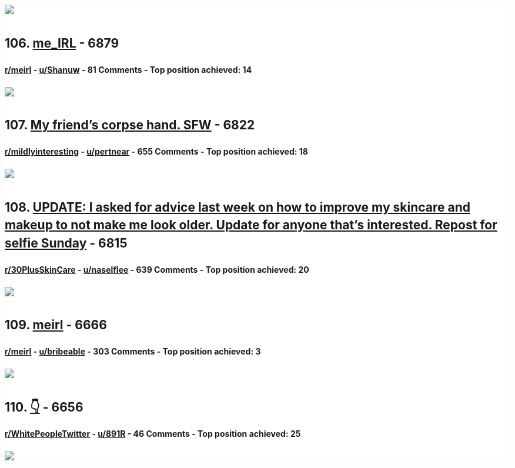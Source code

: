 <a href="https://i.redd.it/r8f5mm592wob1.jpg"><img src="https://b.thumbs.redditmedia.com/uoGc_bk-Bof0v_XFoefebbgeQL4KUUs6Eb6el0sKVaw.jpg"></img></a>

## 106. [me_IRL](http://reddit.com/r/meirl/comments/16kzcmc/me_irl/) - 6879
#### [r/meirl](http://reddit.com/r/meirl) - [u/Shanuw](http://reddit.com/u/Shanuw) - 81 Comments - Top position achieved: 14

<a href="https://i.redd.it/1lmjmvbr6tob1.png"><img src="https://b.thumbs.redditmedia.com/SZ_YDNjluSKBiroejJJOFH1jn77lpoH1GKqG66ik9Jc.jpg"></img></a>

## 107. [My friend’s corpse hand. SFW](http://reddit.com/r/mildlyinteresting/comments/16ks7t5/my_friends_corpse_hand_sfw/) - 6822
#### [r/mildlyinteresting](http://reddit.com/r/mildlyinteresting) - [u/pertnear](http://reddit.com/u/pertnear) - 655 Comments - Top position achieved: 18

<a href="https://i.redd.it/y4eekskh2rob1.jpg"><img src="https://b.thumbs.redditmedia.com/4mfa7c76xdEuE3Tt-dD-si-dAS3VdIwQgwqIDSxsRWg.jpg"></img></a>

## 108. [UPDATE: I asked for advice last week on how to improve my skincare and makeup to not make me look older. Update for anyone that’s interested. Repost for selfie Sunday](http://reddit.com/r/30PlusSkinCare/comments/16lbf1u/update_i_asked_for_advice_last_week_on_how_to/) - 6815
#### [r/30PlusSkinCare](http://reddit.com/r/30PlusSkinCare) - [u/naselflee](http://reddit.com/u/naselflee) - 639 Comments - Top position achieved: 20

<a href="https://www.reddit.com/gallery/16lbf1u"><img src="https://b.thumbs.redditmedia.com/6C7CpMIVDc9-AhFiGFUVxNoG7ip6P_sOZty5slQ-1No.jpg"></img></a>

## 109. [meirl](http://reddit.com/r/meirl/comments/16ky3dz/meirl/) - 6666
#### [r/meirl](http://reddit.com/r/meirl) - [u/bribeable](http://reddit.com/u/bribeable) - 303 Comments - Top position achieved: 3

<a href="https://i.redd.it/bywugqy6vsob1.png"><img src="https://a.thumbs.redditmedia.com/0G2KNdtbS1ALEKFj9EhHf3b-SAw8y9R-SXhWUjY7U-0.jpg"></img></a>

## 110. [👇](http://reddit.com/r/WhitePeopleTwitter/comments/16kv7zx/_/) - 6656
#### [r/WhitePeopleTwitter](http://reddit.com/r/WhitePeopleTwitter) - [u/891R](http://reddit.com/u/891R) - 46 Comments - Top position achieved: 25

<a href="https://i.redd.it/4mdaozzm0sob1.jpg"><img src="https://b.thumbs.redditmedia.com/wrdxxNhOjeZr845pibG-zYkxzX-Ngk08yTEB4xQxAYw.jpg"></img></a>
